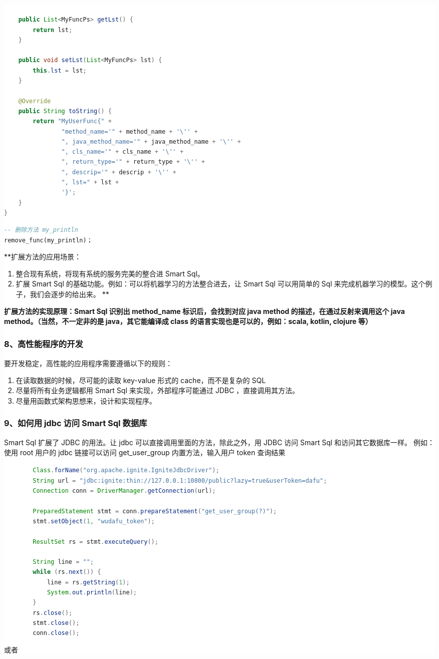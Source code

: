 ```java

    public List<MyFuncPs> getLst() {
        return lst;
    }

    public void setLst(List<MyFuncPs> lst) {
        this.lst = lst;
    }

    @Override
    public String toString() {
        return "MyUserFunc{" +
                "method_name='" + method_name + '\'' +
                ", java_method_name='" + java_method_name + '\'' +
                ", cls_name='" + cls_name + '\'' +
                ", return_type='" + return_type + '\'' +
                ", descrip='" + descrip + '\'' +
                ", lst=" + lst +
                '}';
    }
}
```

```sql
-- 删除方法 my_println
remove_func(my_println)；
```

**扩展方法的应用场景：
1. 整合现有系统，将现有系统的服务完美的整合进 Smart Sql。
2. 扩展 Smart Sql 的基础功能。例如：可以将机器学习的方法整合进去，让 Smart Sql 可以用简单的 Sql 来完成机器学习的模型。这个例子，我们会逐步的给出来。
**

**扩展方法的实现原理：Smart Sql 识别出 method_name 标识后，会找到对应 java method 的描述，在通过反射来调用这个 java method。（当然，不一定非的是 java，其它能编译成 class 的语言实现也是可以的，例如：scala, kotlin, clojure 等）**

### 8、高性能程序的开发
要开发稳定，高性能的应用程序需要遵循以下的规则：
1. 在读取数据的时候，尽可能的读取 key-value 形式的 cache，而不是复杂的 SQL
2. 尽量将所有业务逻辑都用 Smart Sql 来实现，外部程序可能通过 JDBC ，直接调用其方法。
3. 尽量用函数式架构思想来，设计和实现程序。

### 9、如何用 jdbc 访问 Smart Sql 数据库
Smart Sql 扩展了 JDBC 的用法。让 jdbc 可以直接调用里面的方法，除此之外，用 JDBC 访问 Smart Sql 和访问其它数据库一样。
例如：使用 root 用户的 jdbc 链接可以访问 get_user_group 内置方法，输入用户 token 查询结果
```java
        Class.forName("org.apache.ignite.IgniteJdbcDriver");
        String url = "jdbc:ignite:thin://127.0.0.1:10800/public?lazy=true&userToken=dafu";
        Connection conn = DriverManager.getConnection(url);
        
        PreparedStatement stmt = conn.prepareStatement("get_user_group(?)");
        stmt.setObject(1, "wudafu_token");

        ResultSet rs = stmt.executeQuery();

        String line = "";
        while (rs.next()) {
            line = rs.getString(1);
            System.out.println(line);
        }
        rs.close();
        stmt.close();
        conn.close();
```
或者